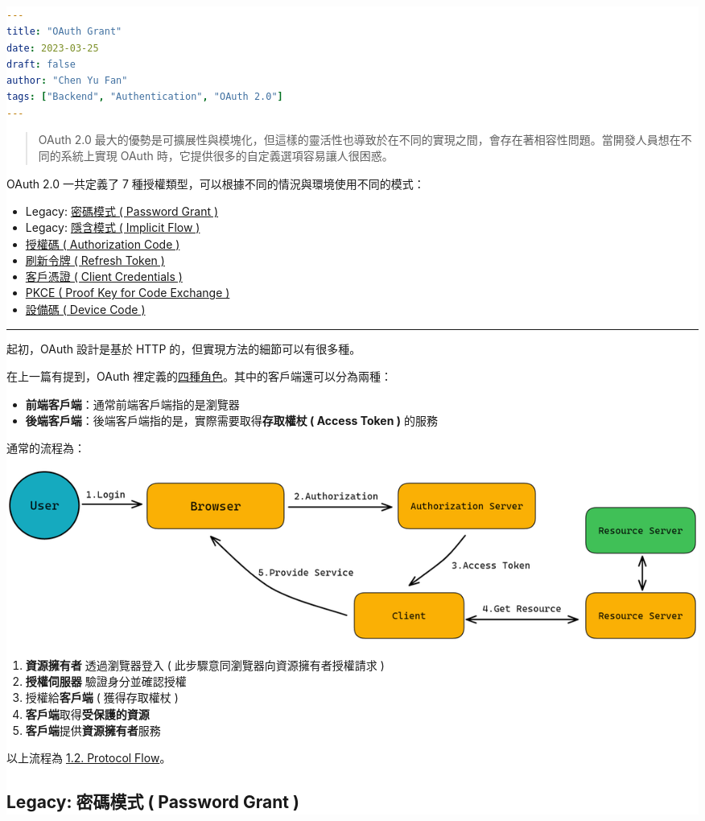 ```yaml
---
title: "OAuth Grant"
date: 2023-03-25
draft: false
author: "Chen Yu Fan"
tags: ["Backend", "Authentication", "OAuth 2.0"]
---
```


> OAuth 2.0 最大的優勢是可擴展性與模塊化，但這樣的靈活性也導致於在不同的實現之間，會存在著相容性問題。當開發人員想在不同的系統上實現 OAuth 時，它提供很多的自定義選項容易讓人很困惑。

OAuth 2.0 一共定義了 7 種授權類型，可以根據不同的情況與環境使用不同的模式：

- Legacy: [密碼模式 ( Password Grant )](https://oauth.net/2/grant-types/password/)
- Legacy: [隱含模式 ( Implicit Flow )](https://oauth.net/2/grant-types/implicit/)
- [授權碼 ( Authorization Code )](https://oauth.net/2/grant-types/authorization-code/)
- [刷新令牌 ( Refresh Token )](https://oauth.net/2/grant-types/refresh-token/)
- [客戶憑證 ( Client Credentials )](https://oauth.net/2/grant-types/client-credentials/)
- [PKCE ( Proof Key for Code Exchange )](https://oauth.net/2/pkce/)
- [設備碼 ( Device Code )](https://oauth.net/2/grant-types/device-code/)

---

起初，OAuth 設計是基於 HTTP 的，但實現方法的細節可以有很多種。

在上一篇有提到，OAuth 裡定義的[四種角色](/posts/oauth-first-look/)。其中的客戶端還可以分為兩種：

- **前端客戶端**：通常前端客戶端指的是瀏覽器
- **後端客戶端**：後端客戶端指的是，實際需要取得**存取權杖 ( Access Token )** 的服務

通常的流程為：

![OAuth-work-flows.png](/images/OAuth/OAuth-work-flows.png)

1. **資源擁有者** 透過瀏覽器登入 ( 此步驟意同瀏覽器向資源擁有者授權請求 )
2. **授權伺服器** 驗證身分並確認授權
3. 授權給**客戶端** ( 獲得存取權杖 )
4. **客戶端**取得**受保護的資源**
5. **客戶端**提供**資源擁有者**服務

以上流程為 [1.2. Protocol Flow](https://www.rfc-editor.org/rfc/rfc6749#section-1.2)。

## Legacy: 密碼模式 ( Password Grant )
